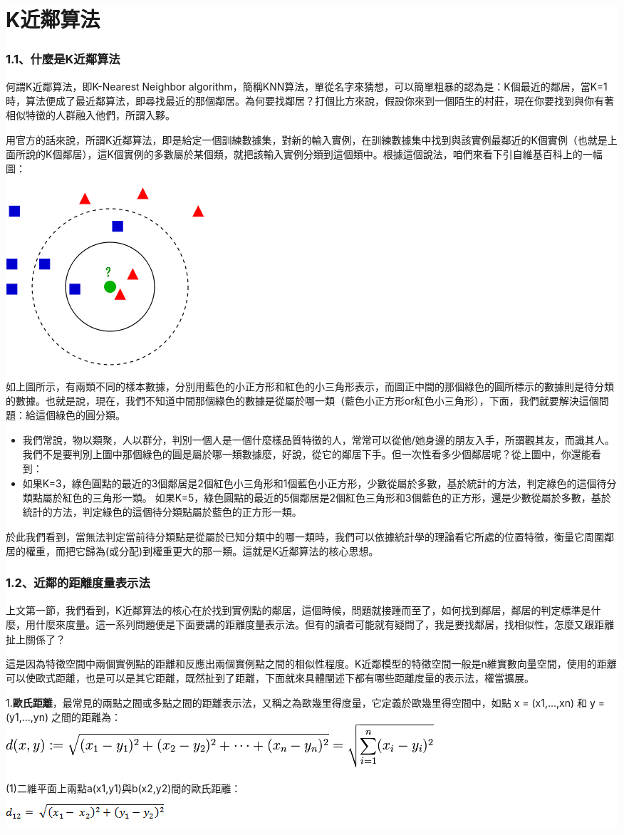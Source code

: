 # K近鄰算法

### 1.1、什麼是K近鄰算法

何謂K近鄰算法，即K-Nearest Neighbor algorithm，簡稱KNN算法，單從名字來猜想，可以簡單粗暴的認為是：K個最近的鄰居，當K=1時，算法便成了最近鄰算法，即尋找最近的那個鄰居。為何要找鄰居？打個比方來說，假設你來到一個陌生的村莊，現在你要找到與你有著相似特徵的人群融入他們，所謂入夥。

用官方的話來說，所謂K近鄰算法，即是給定一個訓練數據集，對新的輸入實例，在訓練數據集中找到與該實例最鄰近的K個實例（也就是上面所說的K個鄰居），這K個實例的多數屬於某個類，就把該輸入實例分類到這個類中。根據這個說法，咱們來看下引自維基百科上的一幅圖：

![](../images/10/10.2/10.2.2.png)

如上圖所示，有兩類不同的樣本數據，分別用藍色的小正方形和紅色的小三角形表示，而圖正中間的那個綠色的圓所標示的數據則是待分類的數據。也就是說，現在，我們不知道中間那個綠色的數據是從屬於哪一類（藍色小正方形or紅色小三角形），下面，我們就要解決這個問題：給這個綠色的圓分類。

* 我們常說，物以類聚，人以群分，判別一個人是一個什麼樣品質特徵的人，常常可以從他/她身邊的朋友入手，所謂觀其友，而識其人。我們不是要判別上圖中那個綠色的圓是屬於哪一類數據麼，好說，從它的鄰居下手。但一次性看多少個鄰居呢？從上圖中，你還能看到：
* 如果K=3，綠色圓點的最近的3個鄰居是2個紅色小三角形和1個藍色小正方形，少數從屬於多數，基於統計的方法，判定綠色的這個待分類點屬於紅色的三角形一類。
如果K=5，綠色圓點的最近的5個鄰居是2個紅色三角形和3個藍色的正方形，還是少數從屬於多數，基於統計的方法，判定綠色的這個待分類點屬於藍色的正方形一類。

於此我們看到，當無法判定當前待分類點是從屬於已知分類中的哪一類時，我們可以依據統計學的理論看它所處的位置特徵，衡量它周圍鄰居的權重，而把它歸為(或分配)到權重更大的那一類。這就是K近鄰算法的核心思想。

### 1.2、近鄰的距離度量表示法

上文第一節，我們看到，K近鄰算法的核心在於找到實例點的鄰居，這個時候，問題就接踵而至了，如何找到鄰居，鄰居的判定標準是什麼，用什麼來度量。這一系列問題便是下面要講的距離度量表示法。但有的讀者可能就有疑問了，我是要找鄰居，找相似性，怎麼又跟距離扯上關係了？

這是因為特徵空間中兩個實例點的距離和反應出兩個實例點之間的相似性程度。K近鄰模型的特徵空間一般是n維實數向量空間，使用的距離可以使歐式距離，也是可以是其它距離，既然扯到了距離，下面就來具體闡述下都有哪些距離度量的表示法，權當擴展。

1.**歐氏距離**，最常見的兩點之間或多點之間的距離表示法，又稱之為歐幾里得度量，它定義於歐幾里得空間中，如點 x = (x1,...,xn) 和 y = (y1,...,yn) 之間的距離為：  
![](../images/10/10.2/10.2.3.png)

(1)二維平面上兩點a(x1,y1)與b(x2,y2)間的歐氏距離：  
![](../images/10/10.2/10.2.4.png)
